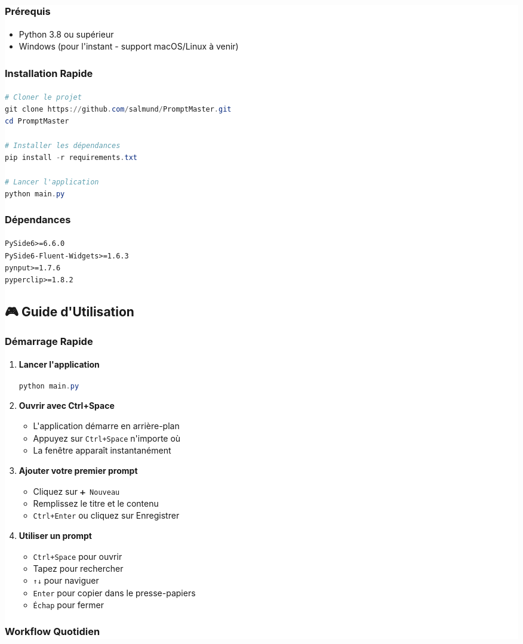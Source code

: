 ### Prérequis
- Python 3.8 ou supérieur
- Windows (pour l'instant - support macOS/Linux à venir)

### Installation Rapide

```powershell
# Cloner le projet
git clone https://github.com/salmund/PromptMaster.git
cd PromptMaster

# Installer les dépendances
pip install -r requirements.txt

# Lancer l'application
python main.py
```

### Dépendances
```
PySide6>=6.6.0
PySide6-Fluent-Widgets>=1.6.3
pynput>=1.7.6
pyperclip>=1.8.2
```

## 🎮 Guide d'Utilisation

### Démarrage Rapide

1. **Lancer l'application**
   ```powershell
   python main.py
   ```

2. **Ouvrir avec Ctrl+Space**
   - L'application démarre en arrière-plan
   - Appuyez sur `Ctrl+Space` n'importe où
   - La fenêtre apparaît instantanément

3. **Ajouter votre premier prompt**
   - Cliquez sur `➕ Nouveau`
   - Remplissez le titre et le contenu
   - `Ctrl+Enter` ou cliquez sur Enregistrer

4. **Utiliser un prompt**
   - `Ctrl+Space` pour ouvrir
   - Tapez pour rechercher
   - `↑↓` pour naviguer
   - `Enter` pour copier dans le presse-papiers
   - `Échap` pour fermer

### Workflow Quotidien
